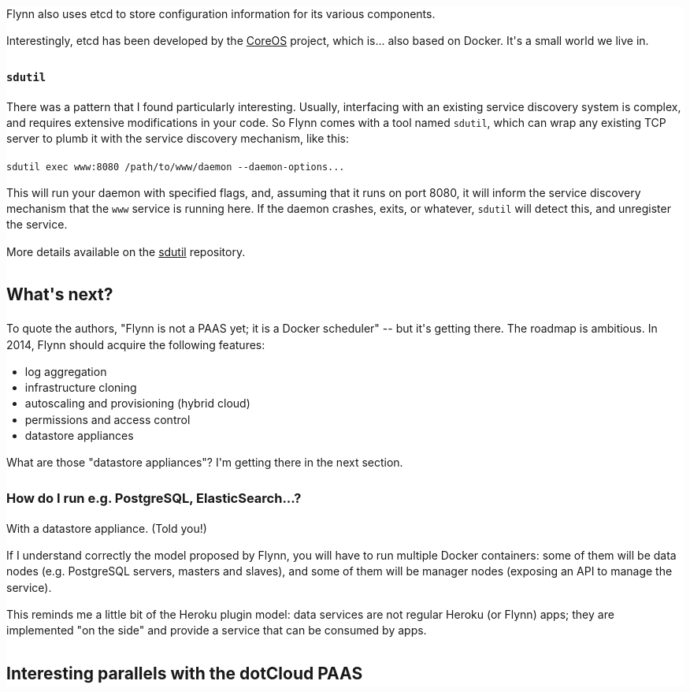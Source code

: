 Flynn also uses etcd to store configuration information for its various
components.

Interestingly, etcd has been developed by the [CoreOS] project, which
is... also based on Docker. It's a small world we live in.


### `sdutil`

There was a pattern that I found particularly interesting. Usually,
interfacing with an existing service discovery system is complex, and
requires extensive modifications in your code. So Flynn comes with
a tool named `sdutil`, which can wrap any existing TCP server to
plumb it with the service discovery mechanism, like this:

    sdutil exec www:8080 /path/to/www/daemon --daemon-options...

This will run your daemon with specified flags, and, assuming that it
runs on port 8080, it will inform the service discovery mechanism
that the `www` service is running here. If the daemon crashes, exits,
or whatever, `sdutil` will detect this, and unregister the service.

More details available on the [sdutil] repository.


## What's next?

To quote the authors, "Flynn is not a PAAS yet; it is a Docker scheduler" --
but it's getting there. The roadmap is ambitious. In 2014, Flynn should
acquire the following features:

- log aggregation
- infrastructure cloning
- autoscaling and provisioning (hybrid cloud)
- permissions and access control
- datastore appliances

What are those "datastore appliances"? I'm getting there in the next section.


### How do I run e.g. PostgreSQL, ElasticSearch...?

With a datastore appliance. (Told you!)

If I understand correctly the model proposed by Flynn, you will have to
run multiple Docker containers: some of them will be data nodes (e.g.
PostgreSQL servers, masters and slaves), and some of them will be manager
nodes (exposing an API to manage the service).

This reminds me a little bit of the Heroku plugin model: data services
are not regular Heroku (or Flynn) apps; they are implemented "on the
side" and provide a service that can be consumed by apps.


## Interesting parallels with the dotCloud PAAS


[Cocaine]: http://api.yandex.com/cocaine/
[CoreOS]: http://coreos.com/
[Deis]: http://deis.io/
[Docker]: http://docker.io/
[Dokku]: https://github.com/progrium/dokku
[Etcd]: https://github.com/coreos/etcd
[Flynn]: http://flynn.io/
[gitreceive]: https://github.com/progrium/gitreceive
[Jeff Lindsay]: https://twitter.com/progrium
[Omega]: http://eurosys2013.tudos.org/wp-content/uploads/2013/paper/Schwarzkopf.pdf
[other Flynn]: http://tron.wikia.com/wiki/Kevin_Flynn
[Paxos]: http://en.wikipedia.org/wiki/Paxos_(computer_science)
[Raft]: http://highscalability.com/blog/2013/8/7/raft-in-search-of-an-understandable-consensus-algorithm.html
[sdutil]: https://github.com/flynn/sdutil
[Twilio]: http://www.twilio.com/
[Yandex]: http://yandex.ru/
[ZeroRPC]: http://zerorpc.dotcloud.com/
[Zookeeper]: http://zookeeper.apache.org/